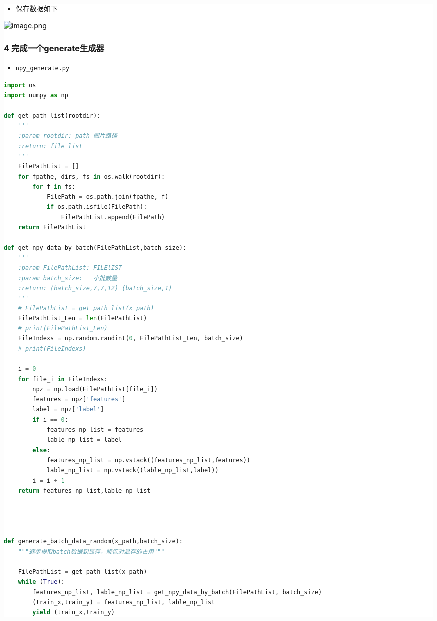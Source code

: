 - 保存数据如下

![image.png](https://upload-images.jianshu.io/upload_images/10357485-2a645002ae7b00ec.png?imageMogr2/auto-orient/strip%7CimageView2/2/w/1240)



### 4 完成一个generate生成器

- `npy_generate.py`

```python
import os
import numpy as np

def get_path_list(rootdir):
    '''
    :param rootdir: path 图片路径
    :return: file list
    '''
    FilePathList = []
    for fpathe, dirs, fs in os.walk(rootdir):
        for f in fs:
            FilePath = os.path.join(fpathe, f)
            if os.path.isfile(FilePath):
                FilePathList.append(FilePath)
    return FilePathList

def get_npy_data_by_batch(FilePathList,batch_size):
    '''
    :param FilePathList: FILElIST
    :param batch_size:   小批数量
    :return: (batch_size,7,7,12) (batch_size,1)
    '''
    # FilePathList = get_path_list(x_path)
    FilePathList_Len = len(FilePathList)
    # print(FilePathList_Len)
    FileIndexs = np.random.randint(0, FilePathList_Len, batch_size)
    # print(FileIndexs)

    i = 0
    for file_i in FileIndexs:
        npz = np.load(FilePathList[file_i])
        features = npz['features']
        label = npz['label']
        if i == 0:
            features_np_list = features
            lable_np_list = label
        else:
            features_np_list = np.vstack((features_np_list,features))
            lable_np_list = np.vstack((lable_np_list,label))
        i = i + 1
    return features_np_list,lable_np_list




def generate_batch_data_random(x_path,batch_size):
    """逐步提取batch数据到显存，降低对显存的占用"""

    FilePathList = get_path_list(x_path)
    while (True):
        features_np_list, lable_np_list = get_npy_data_by_batch(FilePathList, batch_size)
        (train_x,train_y) = features_np_list, lable_np_list
        yield (train_x,train_y)

```